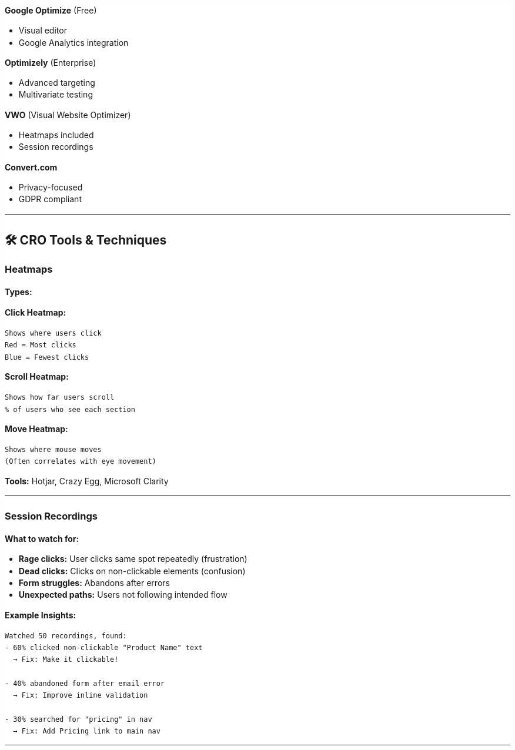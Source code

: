 **Google Optimize** (Free)
- Visual editor
- Google Analytics integration

**Optimizely** (Enterprise)
- Advanced targeting
- Multivariate testing

**VWO** (Visual Website Optimizer)
- Heatmaps included
- Session recordings

**Convert.com**
- Privacy-focused
- GDPR compliant

---

## 🛠️ CRO Tools & Techniques

### Heatmaps

**Types:**

**Click Heatmap:**
```
Shows where users click
Red = Most clicks
Blue = Fewest clicks
```

**Scroll Heatmap:**
```
Shows how far users scroll
% of users who see each section
```

**Move Heatmap:**
```
Shows where mouse moves
(Often correlates with eye movement)
```

**Tools:** Hotjar, Crazy Egg, Microsoft Clarity

---

### Session Recordings

**What to watch for:**

- **Rage clicks:** User clicks same spot repeatedly (frustration)
- **Dead clicks:** Clicks on non-clickable elements (confusion)
- **Form struggles:** Abandons after errors
- **Unexpected paths:** Users not following intended flow

**Example Insights:**
```
Watched 50 recordings, found:
- 60% clicked non-clickable "Product Name" text
  → Fix: Make it clickable!

- 40% abandoned form after email error
  → Fix: Improve inline validation

- 30% searched for "pricing" in nav
  → Fix: Add Pricing link to main nav
```

---